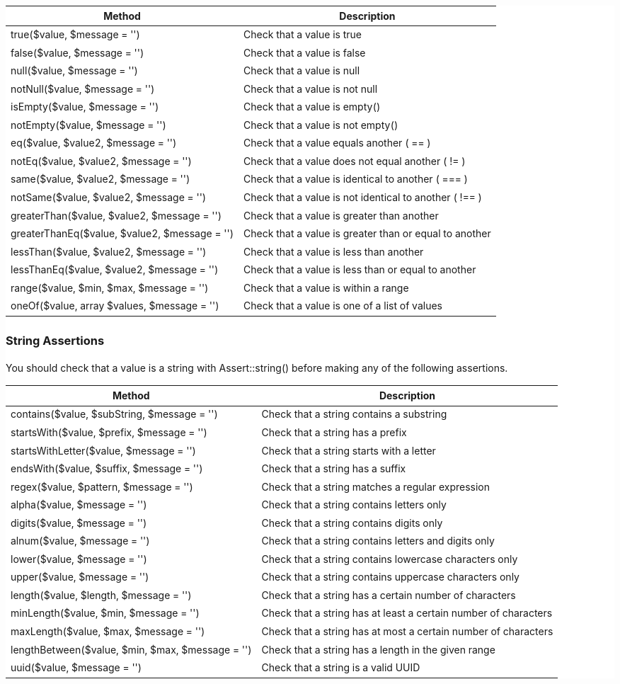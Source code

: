 Method                                          | Description
----------------------------------------------- | --------------------------------------------------
 true($value, $message = '')                    | Check that a value is  true 
 false($value, $message = '')                   | Check that a value is  false 
 null($value, $message = '')                    | Check that a value is  null 
 notNull($value, $message = '')                 | Check that a value is not  null 
 isEmpty($value, $message = '')                 | Check that a value is  empty() 
 notEmpty($value, $message = '')                | Check that a value is not  empty() 
 eq($value, $value2, $message = '')             | Check that a value equals another ( == )
 notEq($value, $value2, $message = '')          | Check that a value does not equal another ( != )
 same($value, $value2, $message = '')           | Check that a value is identical to another ( === )
 notSame($value, $value2, $message = '')        | Check that a value is not identical to another ( !== )
 greaterThan($value, $value2, $message = '')    | Check that a value is greater than another
 greaterThanEq($value, $value2, $message = '')  | Check that a value is greater than or equal to another
 lessThan($value, $value2, $message = '')       | Check that a value is less than another
 lessThanEq($value, $value2, $message = '')     | Check that a value is less than or equal to another
 range($value, $min, $max, $message = '')       | Check that a value is within a range
 oneOf($value, array $values, $message = '')    | Check that a value is one of a list of values

### String Assertions

You should check that a value is a string with  Assert::string()  before making
any of the following assertions.

Method                                              | Description
--------------------------------------------------- | --------------------------------------------------
 contains($value, $subString, $message = '')        | Check that a string contains a substring
 startsWith($value, $prefix, $message = '')         | Check that a string has a prefix
 startsWithLetter($value, $message = '')            | Check that a string starts with a letter
 endsWith($value, $suffix, $message = '')           | Check that a string has a suffix
 regex($value, $pattern, $message = '')             | Check that a string matches a regular expression
 alpha($value, $message = '')                       | Check that a string contains letters only
 digits($value, $message = '')                      | Check that a string contains digits only
 alnum($value, $message = '')                       | Check that a string contains letters and digits only
 lower($value, $message = '')                       | Check that a string contains lowercase characters only
 upper($value, $message = '')                       | Check that a string contains uppercase characters only
 length($value, $length, $message = '')             | Check that a string has a certain number of characters
 minLength($value, $min, $message = '')             | Check that a string has at least a certain number of characters
 maxLength($value, $max, $message = '')             | Check that a string has at most a certain number of characters
 lengthBetween($value, $min, $max, $message = '')   | Check that a string has a length in the given range
 uuid($value, $message = '')                        | Check that a string is a valid UUID
